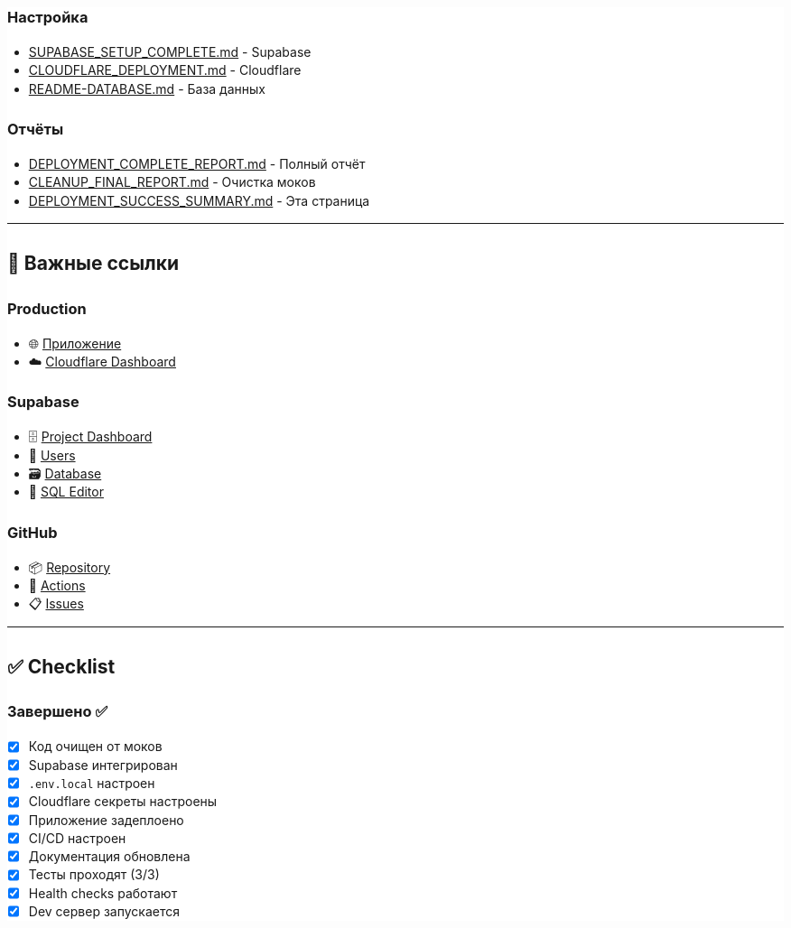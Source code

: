 ### Настройка

- [SUPABASE_SETUP_COMPLETE.md](./SUPABASE_SETUP_COMPLETE.md) - Supabase
- [CLOUDFLARE_DEPLOYMENT.md](./CLOUDFLARE_DEPLOYMENT.md) - Cloudflare
- [README-DATABASE.md](./README-DATABASE.md) - База данных

### Отчёты

- [DEPLOYMENT_COMPLETE_REPORT.md](./DEPLOYMENT_COMPLETE_REPORT.md) - Полный отчёт
- [CLEANUP_FINAL_REPORT.md](./CLEANUP_FINAL_REPORT.md) - Очистка моков
- [DEPLOYMENT_SUCCESS_SUMMARY.md](./DEPLOYMENT_SUCCESS_SUMMARY.md) - Эта страница

---

## 🔗 Важные ссылки

### Production

- 🌐 [Приложение](https://markirovka.sherhan1988hp.workers.dev)
- ☁️
  [Cloudflare Dashboard](https://dash.cloudflare.com/704015f3ab3baf13d815b254aee29972/workers/services/view/markirovka/production)

### Supabase

- 🗄️ [Project Dashboard](https://supabase.com/dashboard/project/wjclhytzewfcalyybhab)
- 👥 [Users](https://supabase.com/dashboard/project/wjclhytzewfcalyybhab/auth/users)
- 🗃️ [Database](https://supabase.com/dashboard/project/wjclhytzewfcalyybhab/database/tables)
- 📝 [SQL Editor](https://supabase.com/dashboard/project/wjclhytzewfcalyybhab/sql/new)

### GitHub

- 📦 [Repository](https://github.com/33hpS/markirovka)
- 🔄 [Actions](https://github.com/33hpS/markirovka/actions)
- 📋 [Issues](https://github.com/33hpS/markirovka/issues)

---

## ✅ Checklist

### Завершено ✅

- [x] Код очищен от моков
- [x] Supabase интегрирован
- [x] `.env.local` настроен
- [x] Cloudflare секреты настроены
- [x] Приложение задеплоено
- [x] CI/CD настроен
- [x] Документация обновлена
- [x] Тесты проходят (3/3)
- [x] Health checks работают
- [x] Dev сервер запускается
